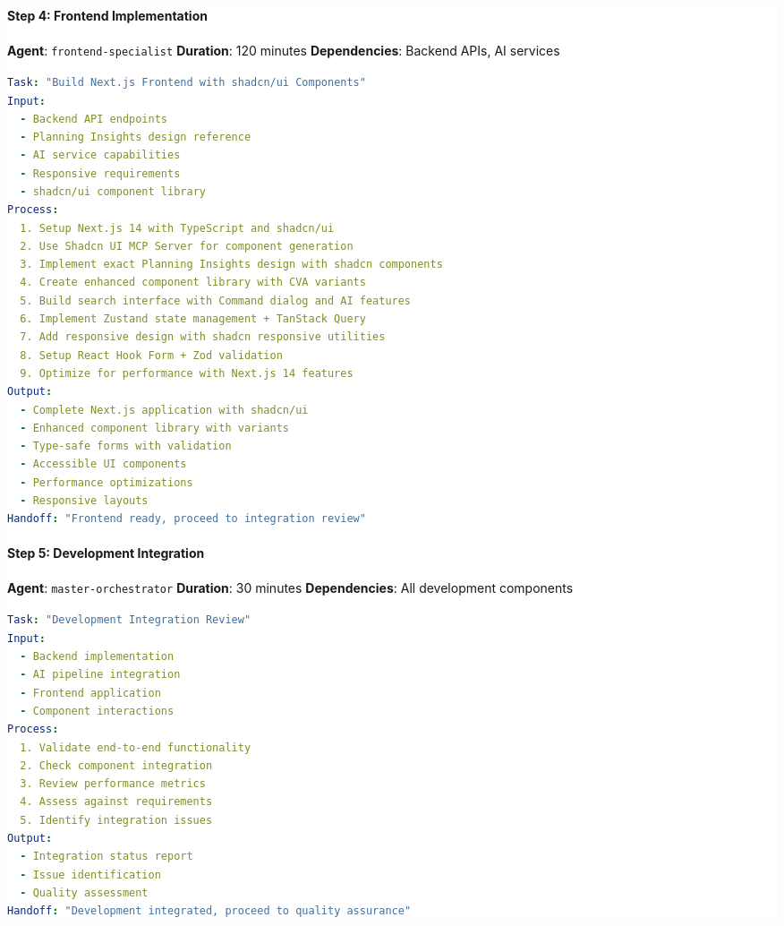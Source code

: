 #### Step 4: Frontend Implementation
**Agent**: `frontend-specialist`
**Duration**: 120 minutes
**Dependencies**: Backend APIs, AI services

```yaml
Task: "Build Next.js Frontend with shadcn/ui Components"
Input:
  - Backend API endpoints
  - Planning Insights design reference
  - AI service capabilities
  - Responsive requirements
  - shadcn/ui component library
Process:
  1. Setup Next.js 14 with TypeScript and shadcn/ui
  2. Use Shadcn UI MCP Server for component generation
  3. Implement exact Planning Insights design with shadcn components
  4. Create enhanced component library with CVA variants
  5. Build search interface with Command dialog and AI features
  6. Implement Zustand state management + TanStack Query
  7. Add responsive design with shadcn responsive utilities
  8. Setup React Hook Form + Zod validation
  9. Optimize for performance with Next.js 14 features
Output:
  - Complete Next.js application with shadcn/ui
  - Enhanced component library with variants
  - Type-safe forms with validation
  - Accessible UI components
  - Performance optimizations
  - Responsive layouts
Handoff: "Frontend ready, proceed to integration review"
```

#### Step 5: Development Integration
**Agent**: `master-orchestrator`
**Duration**: 30 minutes
**Dependencies**: All development components

```yaml
Task: "Development Integration Review"
Input:
  - Backend implementation
  - AI pipeline integration
  - Frontend application
  - Component interactions
Process:
  1. Validate end-to-end functionality
  2. Check component integration
  3. Review performance metrics
  4. Assess against requirements
  5. Identify integration issues
Output:
  - Integration status report
  - Issue identification
  - Quality assessment
Handoff: "Development integrated, proceed to quality assurance"
```
